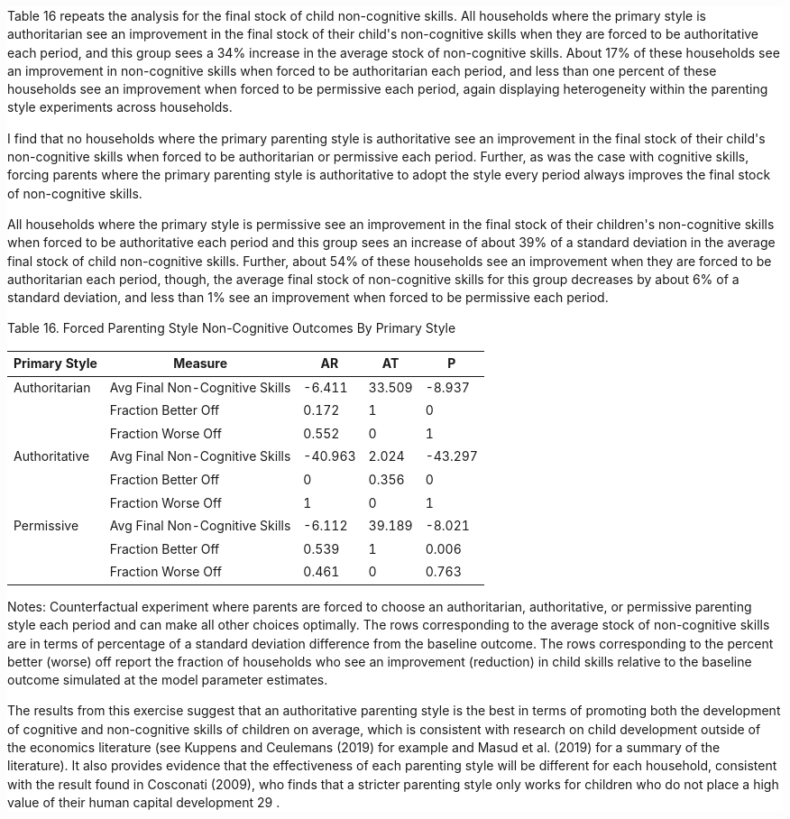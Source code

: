 Table 16 repeats the analysis for the final stock of child non-cognitive skills. All households where the primary style is authoritarian see an improvement in the final stock of their child's non-cognitive skills when they are forced to be authoritative each period, and this group sees a 34% increase in the average stock of non-cognitive skills. About 17% of these households see an improvement in non-cognitive skills when forced to be authoritarian each period, and less than one percent of these households see an improvement when forced to be permissive each period, again displaying heterogeneity within the parenting style experiments across households.

I find that no households where the primary parenting style is authoritative see an improvement in the final stock of their child's non-cognitive skills when forced to be authoritarian or permissive each period. Further, as was the case with cognitive skills, forcing parents where the primary parenting style is authoritative to adopt the style every period always improves the final stock of non-cognitive skills.

All households where the primary style is permissive see an improvement in the final stock of their children's non-cognitive skills when forced to be authoritative each period and this group sees an increase of about 39% of a standard deviation in the average final stock of child non-cognitive skills. Further, about 54% of these households see an improvement when they are forced to be authoritarian each period, though, the average final stock of non-cognitive skills for this group decreases by about 6% of a standard deviation, and less than 1% see an improvement when forced to be permissive each period.

Table 16. Forced Parenting Style Non-Cognitive Outcomes By Primary Style

| Primary Style   | Measure                        |      AR |     AT |       P |
|-----------------|--------------------------------|---------|--------|---------|
| Authoritarian   | Avg Final Non-Cognitive Skills |  -6.411 | 33.509 |  -8.937 |
|                 | Fraction Better Off            |   0.172 |  1     |   0     |
|                 | Fraction Worse Off             |   0.552 |  0     |   1     |
| Authoritative   | Avg Final Non-Cognitive Skills | -40.963 |  2.024 | -43.297 |
|                 | Fraction Better Off            |   0     |  0.356 |   0     |
|                 | Fraction Worse Off             |   1     |  0     |   1     |
| Permissive      | Avg Final Non-Cognitive Skills |  -6.112 | 39.189 |  -8.021 |
|                 | Fraction Better Off            |   0.539 |  1     |   0.006 |
|                 | Fraction Worse Off             |   0.461 |  0     |   0.763 |

Notes: Counterfactual experiment where parents are forced to choose an authoritarian, authoritative, or permissive parenting style each period and can make all other choices optimally. The rows corresponding to the average stock of non-cognitive skills are in terms of percentage of a standard deviation difference from the baseline outcome. The rows corresponding to the percent better (worse) off report the fraction of households who see an improvement (reduction) in child skills relative to the baseline outcome simulated at the model parameter estimates.

The results from this exercise suggest that an authoritative parenting style is the best in terms of promoting both the development of cognitive and non-cognitive skills of children on average, which is consistent with research on child development outside of the economics literature (see Kuppens and Ceulemans (2019) for example and Masud et al. (2019) for a summary of the literature). It also provides evidence that the effectiveness of each parenting style will be different for each household, consistent with the result found in Cosconati (2009), who finds that a stricter parenting style only works for children who do not place a high value of their human capital development 29 .
